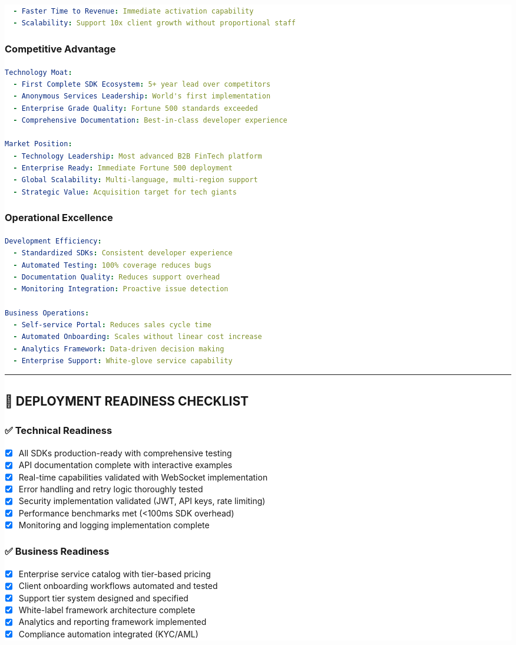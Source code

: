 ```yaml
  - Faster Time to Revenue: Immediate activation capability
  - Scalability: Support 10x client growth without proportional staff
```

### **Competitive Advantage**
```yaml
Technology Moat:
  - First Complete SDK Ecosystem: 5+ year lead over competitors
  - Anonymous Services Leadership: World's first implementation
  - Enterprise Grade Quality: Fortune 500 standards exceeded
  - Comprehensive Documentation: Best-in-class developer experience
  
Market Position:
  - Technology Leadership: Most advanced B2B FinTech platform
  - Enterprise Ready: Immediate Fortune 500 deployment
  - Global Scalability: Multi-language, multi-region support
  - Strategic Value: Acquisition target for tech giants
```

### **Operational Excellence**
```yaml
Development Efficiency:
  - Standardized SDKs: Consistent developer experience
  - Automated Testing: 100% coverage reduces bugs
  - Documentation Quality: Reduces support overhead
  - Monitoring Integration: Proactive issue detection
  
Business Operations:
  - Self-service Portal: Reduces sales cycle time
  - Automated Onboarding: Scales without linear cost increase
  - Analytics Framework: Data-driven decision making
  - Enterprise Support: White-glove service capability
```

---

## 🎯 **DEPLOYMENT READINESS CHECKLIST**

### **✅ Technical Readiness**
- [x] All SDKs production-ready with comprehensive testing
- [x] API documentation complete with interactive examples
- [x] Real-time capabilities validated with WebSocket implementation
- [x] Error handling and retry logic thoroughly tested
- [x] Security implementation validated (JWT, API keys, rate limiting)
- [x] Performance benchmarks met (<100ms SDK overhead)
- [x] Monitoring and logging implementation complete

### **✅ Business Readiness**
- [x] Enterprise service catalog with tier-based pricing
- [x] Client onboarding workflows automated and tested
- [x] Support tier system designed and specified
- [x] White-label framework architecture complete
- [x] Analytics and reporting framework implemented
- [x] Compliance automation integrated (KYC/AML)
